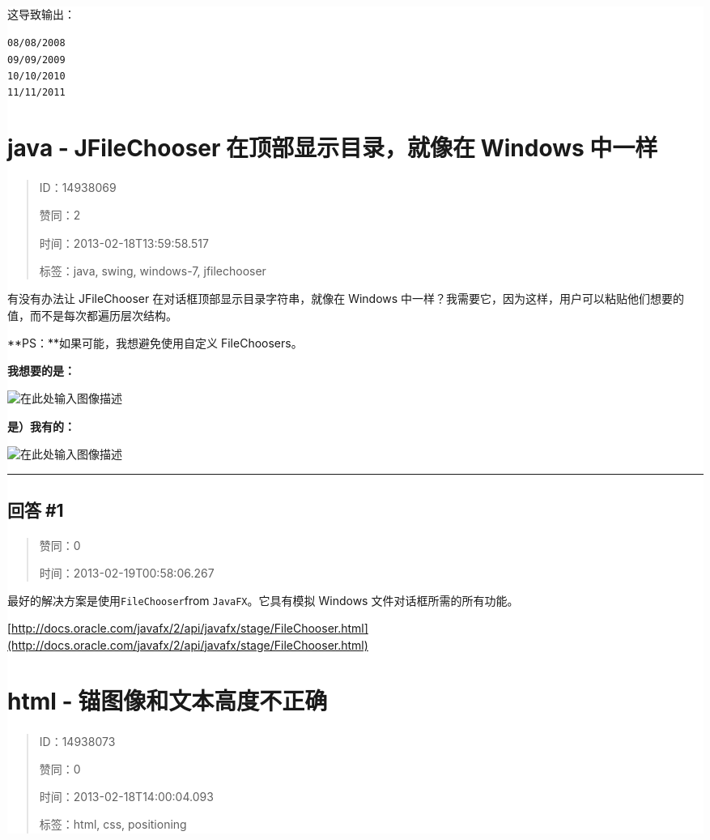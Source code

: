 这导致输出：

```
08/08/2008
09/09/2009
10/10/2010
11/11/2011 
```

# java - JFileChooser 在顶部显示目录，就像在 Windows 中一样

> ID：14938069
> 
> 赞同：2
> 
> 时间：2013-02-18T13:59:58.517
> 
> 标签：java, swing, windows-7, jfilechooser

有没有办法让 JFileChooser 在对话框顶部显示目录字符串，就像在 Windows 中一样？我需要它，因为这样，用户可以粘贴他们想要的值，而不是每次都遍历层次结构。

**PS：**如果可能，我想避免使用自定义 FileChoosers。

**我想要的是：**

![在此处输入图像描述](../Images/d36eb61ef1925a3689ff26e92c2fe450.png)

**是）我有的：**

![在此处输入图像描述](../Images/8c611c030c6fb2fa585d887faa725309.png)

* * *

## 回答 #1

> 赞同：0
> 
> 时间：2013-02-19T00:58:06.267

最好的解决方案是使用`FileChooser`from `JavaFX`。它具有模拟 Windows 文件对话框所需的所有功能。

[http://docs.oracle.com/javafx/2/api/javafx/stage/FileChooser.html](http://docs.oracle.com/javafx/2/api/javafx/stage/FileChooser.html)

# html - 锚图像和文本高度不正确

> ID：14938073
> 
> 赞同：0
> 
> 时间：2013-02-18T14:00:04.093
> 
> 标签：html, css, positioning
